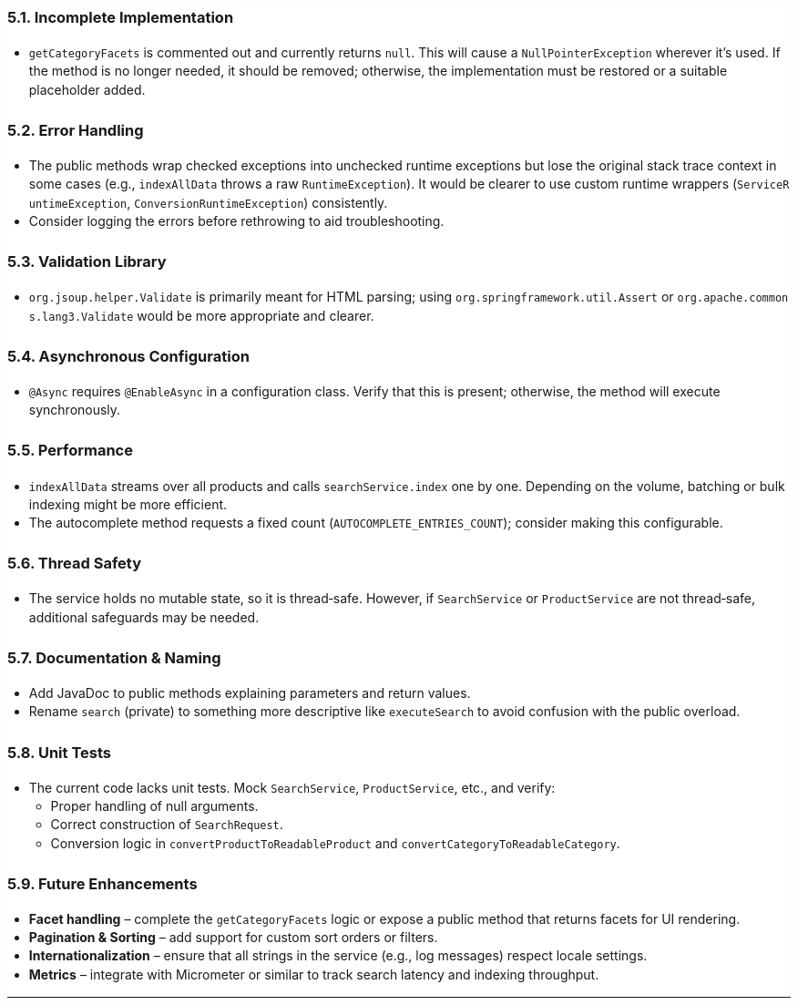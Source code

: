 ### 5.1. Incomplete Implementation
* `getCategoryFacets` is commented out and currently returns `null`. This will cause a `NullPointerException` wherever it’s used. If the method is no longer needed, it should be removed; otherwise, the implementation must be restored or a suitable placeholder added.

### 5.2. Error Handling
* The public methods wrap checked exceptions into unchecked runtime exceptions but lose the original stack trace context in some cases (e.g., `indexAllData` throws a raw `RuntimeException`). It would be clearer to use custom runtime wrappers (`ServiceRuntimeException`, `ConversionRuntimeException`) consistently.
* Consider logging the errors before rethrowing to aid troubleshooting.

### 5.3. Validation Library
* `org.jsoup.helper.Validate` is primarily meant for HTML parsing; using `org.springframework.util.Assert` or `org.apache.commons.lang3.Validate` would be more appropriate and clearer.

### 5.4. Asynchronous Configuration
* `@Async` requires `@EnableAsync` in a configuration class. Verify that this is present; otherwise, the method will execute synchronously.

### 5.5. Performance
* `indexAllData` streams over all products and calls `searchService.index` one by one. Depending on the volume, batching or bulk indexing might be more efficient.
* The autocomplete method requests a fixed count (`AUTOCOMPLETE_ENTRIES_COUNT`); consider making this configurable.

### 5.6. Thread Safety
* The service holds no mutable state, so it is thread‑safe. However, if `SearchService` or `ProductService` are not thread‑safe, additional safeguards may be needed.

### 5.7. Documentation & Naming
* Add JavaDoc to public methods explaining parameters and return values.
* Rename `search` (private) to something more descriptive like `executeSearch` to avoid confusion with the public overload.

### 5.8. Unit Tests
* The current code lacks unit tests. Mock `SearchService`, `ProductService`, etc., and verify:
  * Proper handling of null arguments.
  * Correct construction of `SearchRequest`.
  * Conversion logic in `convertProductToReadableProduct` and `convertCategoryToReadableCategory`.

### 5.9. Future Enhancements
* **Facet handling** – complete the `getCategoryFacets` logic or expose a public method that returns facets for UI rendering.
* **Pagination & Sorting** – add support for custom sort orders or filters.
* **Internationalization** – ensure that all strings in the service (e.g., log messages) respect locale settings.
* **Metrics** – integrate with Micrometer or similar to track search latency and indexing throughput.

---
